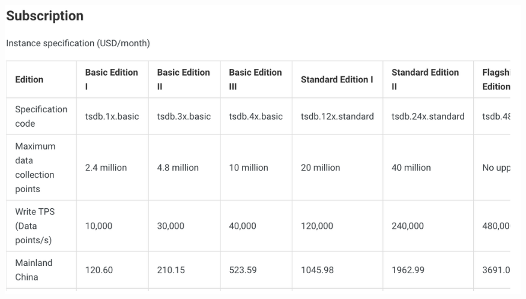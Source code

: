 ![Untitled2.png](Untitled2.png)

[^5]: Usage Limits for Alibaba Cloud TSDB [https://www.alibabacloud.com/help/doc-detail/72709.htm](https://www.alibabacloud.com/help/doc-detail/72709.htm)


[^1]: [https://blog.timescale.com/blog/what-the-heck-is-time-series-data-and-why-do-i-need-a-time-series-database-dcf3b1b18563/](https://blog.timescale.com/blog/time-series-data-why-and-how-to-use-a-relational-database-instead-of-nosql-d0cd6975e87c/)
[^2]: [https://www.xaprb.com/blog/2014/06/08/time-series-database-requirements/](https://www.xaprb.com/blog/2014/06/08/time-series-database-requirements/)
[^3]: [https://www.alibabacloud.com/help/doc-detail/113368.htm](https://www.alibabacloud.com/help/doc-detail/113368.htm?spm=a2c63.p38356.b99.10.180ba577yLeUYi)
[^4]: Pricing for Alibaba Cloud TSDB [https://www.alibabacloud.com/help/doc-detail/55693.htm](https://www.alibabacloud.com/help/doc-detail/55693.htm)
[^6]: [https://docs.influxdata.com/influxdb/v1.8/concepts/time-series-index/](https://docs.influxdata.com/influxdb/v1.8/concepts/time-series-index/)